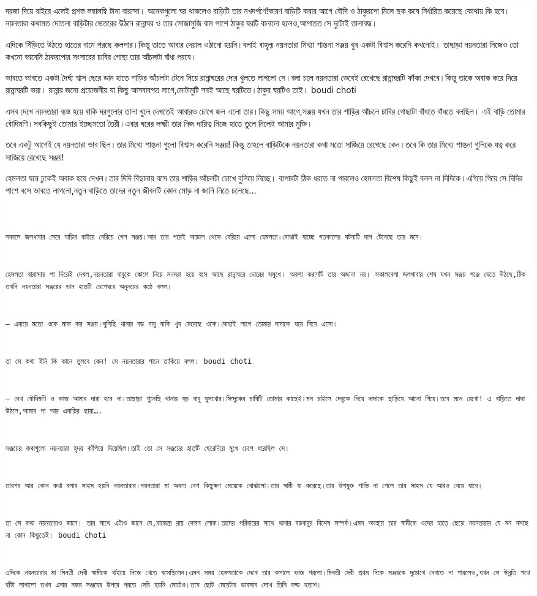 
দরজা দিয়ে বাইরে এলেই প্রশস্ত লম্বালম্বি টানা বারান্দা। অনেকগুলো ঘর থাকলেও বাড়িটি তার নখদর্পণে!কারণ বাড়িটি করার আগে বৌদি ও ঠাকুরপো মিলে ছক কষে নির্ধারিত করেছে কোথায় কি হবে। নয়নতারা কথামত দোতলা বাড়িটার ভেতরের উঠনে রান্নাঘর ও তার সোজাসুজি বাম পাশে ঠাকুর ঘরটি বানানো হলেও,আপাতত সে দুটোই তালাবদ্ধ।


এদিকে সিঁড়িতে উঠতে হাতের বামে পরছে কলপার।কিন্তু তাতে আবার দেয়াল ওঠানো হয়নি।বলাই বাহুল্য নয়নতারা মিথ্যা শান্তনা সঞ্জয় খুব একটা বিশ্বাস করেনি কখনোই। তাছাড়া নয়নতারা নিজেও তো কখনো ভাবেনি ঠাকরপোর সংসারের চাবির গোছা তার আঁচলটা বাঁধা পরবে।


ভাবতে ভাবতে একটা দৈর্ঘ‍্য শ্বাস ছেরে ডান হাতে শাড়ির আঁচলটা টেনে নিয়ে রান্নাঘরের দোর খুলতে লাগলো সে।বলা চলে নয়নতারা ভেবেই রেখেছে রান্নাঘরটি ফাঁকা দেখবে।কিন্তু তাকে অবাক করে দিয়ে রান্নাঘরটি ভরা। রান্নার জন্যে প্রয়োজনীয় যা কিছু আসবাবপত্র লাগে,মোটামুটি সবই আছে ঘরটিতে।ঠাকুর ঘরটিও তাই। boudi choti


এসব দেখে নয়নতারা ব‍্যস্ত হয়ে বাকি ঘরগুলোর তালা খুলে দেখতেই আবারও চোখে জল এলো তার।কিছু সময় আগে,সঞ্জয় যখন তার শাড়ির আঁচলে চাবির গোছাটা বাঁধতে বাঁধতে বলছিল। এই বাড়ি তোমার বৌদিমণি।সবকিছুই তোমার ইচ্ছেমতো তৈরী।এবার ঘরের লক্ষ্মী তার নিজ দায়িত্ব নিজে হাতে তুলে নিলেই আমার মুক্তি।


তবে একটু আগেই যে নয়নতারা ভাব ছিল।তার মিথ্যে শান্তনা গুলো বিশ্বাস করেনি সঞ্জয়! কিন্তু তাহলে বাড়িটিকে নয়নতারা কথা মতো সাজিয়ে রেখেছে কেন।তবে কি তার মিথ‍্যে শান্তনা গুলিকে যত্ন করে সাজিয়ে রেখেছে সঞ্জয়!


হেমলতা ঘরে ঢুকেই অবাক হয়ে দেখল।তার দিদি বিছানায় বসে তার শাড়ির আঁচলটা চোখে বুলিয়ে নিচ্ছে। ব‍্যপারটা ঠিক ধরতে না পারলেও হেমলতা বিশেষ কিছুই বলল না দিদিকে।এগিয়ে গিয়ে সে দিদির পাশে বসে ভাবতে লাগলো,নতুন বাড়িতে তাদের নতুন জীবনটি কোন মোড় না জানি নিতে চলেছে…

~~~~~~~~~~~~~~~~ boudi choti


সকালে জলখাবার সেরে বাড়ির বাইরে বেরিয়ে গেল সঞ্জয়।আর তার পরেই আড়াল থেকে বেরিয়ে এলো হেমলতা।বোঝাই যাচ্ছে গতকালের ঘটনাটি দাগ টেনেছে তার মনে।


হেমলতা বারান্দায় পা দিয়েই দেখল,নয়নতারা বাবুকে কোলে নিয়ে মনমরা হয়ে বসে আছে রান্নাঘরে দোরের সমুখে। অবশ্য করাণটি তার অজানা নয়। সকালবেলা জলখাবার শেষ যখন সঞ্জয় গঞ্জে যেতে উঠছে,ঠিক তখনি নয়নতারা সঞ্জয়ের ডান হাতটি চেপেধরে অনুনয়ের কন্ঠে বলল।


– এবারে মতো ওকে মাফ কর সঞ্জয়।শুনিছি থানার বড় বাবু নাকি খুব মেরেছে ওকে।দোহাই লাগে তোমার দাদাকে ঘরে নিয়ে এসো।


তা সে কথা ইনি কি কানে তুলবে কেন! সে নয়নতারার পানে তাকিয়ে বলল। boudi choti


– দেখ বৌদিমণি ও কাজ আমার দারা হবে না।তাছাড়া শুনেছি থানার বড় বাবু ঘুসখোর।সিন্দুকের চাবিটি তোমার কাছেই।মন চাইলে দেবুকে নিয়ে দাদাকে ছাড়িয়ে আনো গিয়ে।তবে মনে রেখো! এ বাড়িতে দাদা উঠলে,আমার পা আর এবাড়ির ছায়া….


সঞ্জয়ের কথাগুলো নয়নতারা হৃদয় কাঁপিয়ে দিয়েছিল।তাই তো সে সঞ্জয়ের হাতটি ছেরেদিয়ে মুখে চেপে ধরেছিল সে।


তারপর আর কোন কথা বলার সাহস হয়নি নয়নতারার।নয়নতারা মা অবশ্য বেশ কিছুক্ষণ মেয়েকে বোঝালো।তার স্বামী যা করেছে।তার উপযুক্ত শাস্তি না পেলে তার সাহস যে আরও বেরে যাবে।


তা সে কথা নয়নতারাও জানে। তার সাথে এটাও জানে যে,রাজেন্দ্র রায় কেমন লোক।তাদের পরিবারের সাথে থানার বড়বাবুর বিশেষ সম্পর্ক।এমন অবস্থায় তার স্বামীকে ওদের হাতে ছেড়ে নয়নতারার যে মন বসছে না কোন কিছুতেই। boudi choti


এদিকে নয়নতারার মা মিনতী দেবী স্বামীকে খাইয়ে নিজে খেতে বসেছিলেন।এমন সময় হেমলতাকে দেখে তার কপালে ভাজ পরলো।মিনতী দেবী প্রথম দিকে সঞ্জয়কে দুচোখে দেখতে না পারলেও,যখন সে উন্নতি পথে হাঁটা লাগালো তখন এনার নজর সঞ্জয়ের উপরে পরতে দেরি হয়নি মোটেও।তবে ছোট মেয়েটার ভাবসাব দেখে তিনি বড্ড হতাশ।

~~~~~~~~~~~~~~~~